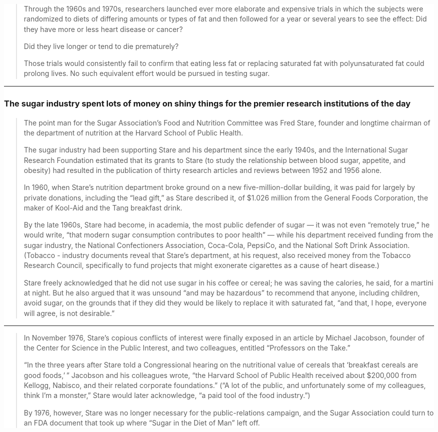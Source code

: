 > Through the 1960s and 1970s, researchers launched ever more elaborate and expensive trials in which the subjects were randomized to diets of differing amounts or types of fat and then followed for a year or several years to see the effect: Did they have more or less heart disease or cancer? 
> 
> Did they live longer or tend to die prematurely? 
> 
> Those trials would consistently fail to confirm that eating less fat or replacing saturated fat with polyunsaturated fat could prolong lives. No such equivalent effort would be pursued in testing sugar. 

-----------------------

### The sugar industry spent lots of money on shiny things for the premier research institutions of the day

> The point man for the Sugar Association’s Food and Nutrition Committee was Fred Stare, founder and longtime chairman of the department of nutrition at the Harvard School of Public Health. 
> 
> The sugar industry had been supporting Stare and his department since the early 1940s, and the International Sugar Research Foundation estimated that its grants to Stare (to study the relationship between blood sugar, appetite, and obesity) had resulted in the publication of thirty research articles and reviews between 1952 and 1956 alone. 
> 
> In 1960, when Stare’s nutrition department broke ground on a new five-million-dollar building, it was paid for largely by private donations, including the “lead gift,” as Stare described it, of $1.026 million from the General Foods Corporation, the maker of Kool-Aid and the Tang breakfast drink. 
> 
> By the late 1960s, Stare had become, in academia, the most public defender of sugar — it was not even “remotely true,” he would write, “that modern sugar consumption contributes to poor health” — while his department received funding from the sugar industry, the National Confectioners Association, Coca-Cola, PepsiCo, and the National Soft Drink Association. (Tobacco - industry documents reveal that Stare’s department, at his request, also received money from the Tobacco Research Council, specifically to fund projects that might exonerate cigarettes as a cause of heart disease.) 
> 
> Stare freely acknowledged that he did not use sugar in his coffee or cereal; he was saving the calories, he said, for a martini at night. But he also argued that it was unsound “and may be hazardous” to recommend that anyone, including children, avoid sugar, on the grounds that if they did they would be likely to replace it with saturated fat, “and that, I hope, everyone will agree, is not desirable.”

-----------------------------

> In November 1976, Stare’s copious conflicts of interest were finally exposed in an article by Michael Jacobson, founder of the Center for Science in the Public Interest, and two colleagues, entitled “Professors on the Take.” 
> 
> “In the three years after Stare told a Congressional hearing on the nutritional value of cereals that ‘breakfast cereals are good foods,’ ” Jacobson and his colleagues wrote, “the Harvard School of Public Health received about $200,000 from Kellogg, Nabisco, and their related corporate foundations.” (“A lot of the public, and unfortunately some of my colleagues, think I’m a monster,” Stare would later acknowledge, “a paid tool of the food industry.”) 
> 
> By 1976, however, Stare was no longer necessary for the public-relations campaign, and the Sugar Association could turn to an FDA document that took up where “Sugar in the Diet of Man” left off.

